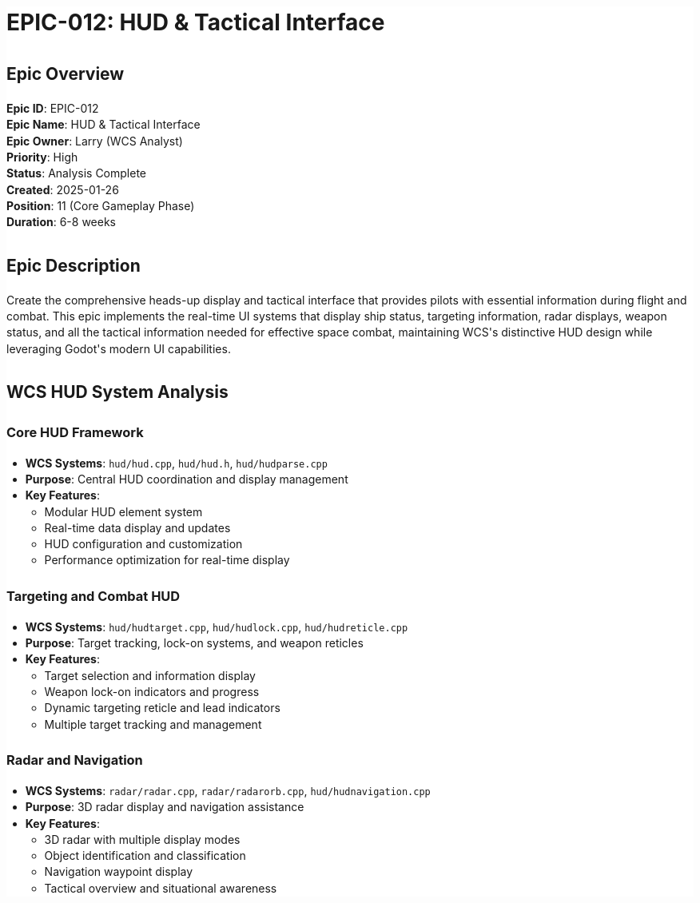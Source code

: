 # EPIC-012: HUD & Tactical Interface

## Epic Overview
**Epic ID**: EPIC-012  
**Epic Name**: HUD & Tactical Interface  
**Epic Owner**: Larry (WCS Analyst)  
**Priority**: High  
**Status**: Analysis Complete  
**Created**: 2025-01-26  
**Position**: 11 (Core Gameplay Phase)  
**Duration**: 6-8 weeks  

## Epic Description
Create the comprehensive heads-up display and tactical interface that provides pilots with essential information during flight and combat. This epic implements the real-time UI systems that display ship status, targeting information, radar displays, weapon status, and all the tactical information needed for effective space combat, maintaining WCS's distinctive HUD design while leveraging Godot's modern UI capabilities.

## WCS HUD System Analysis

### **Core HUD Framework**
- **WCS Systems**: `hud/hud.cpp`, `hud/hud.h`, `hud/hudparse.cpp`
- **Purpose**: Central HUD coordination and display management
- **Key Features**:
  - Modular HUD element system
  - Real-time data display and updates
  - HUD configuration and customization
  - Performance optimization for real-time display

### **Targeting and Combat HUD**
- **WCS Systems**: `hud/hudtarget.cpp`, `hud/hudlock.cpp`, `hud/hudreticle.cpp`
- **Purpose**: Target tracking, lock-on systems, and weapon reticles
- **Key Features**:
  - Target selection and information display
  - Weapon lock-on indicators and progress
  - Dynamic targeting reticle and lead indicators
  - Multiple target tracking and management

### **Radar and Navigation**
- **WCS Systems**: `radar/radar.cpp`, `radar/radarorb.cpp`, `hud/hudnavigation.cpp`
- **Purpose**: 3D radar display and navigation assistance
- **Key Features**:
  - 3D radar with multiple display modes
  - Object identification and classification
  - Navigation waypoint display
  - Tactical overview and situational awareness

